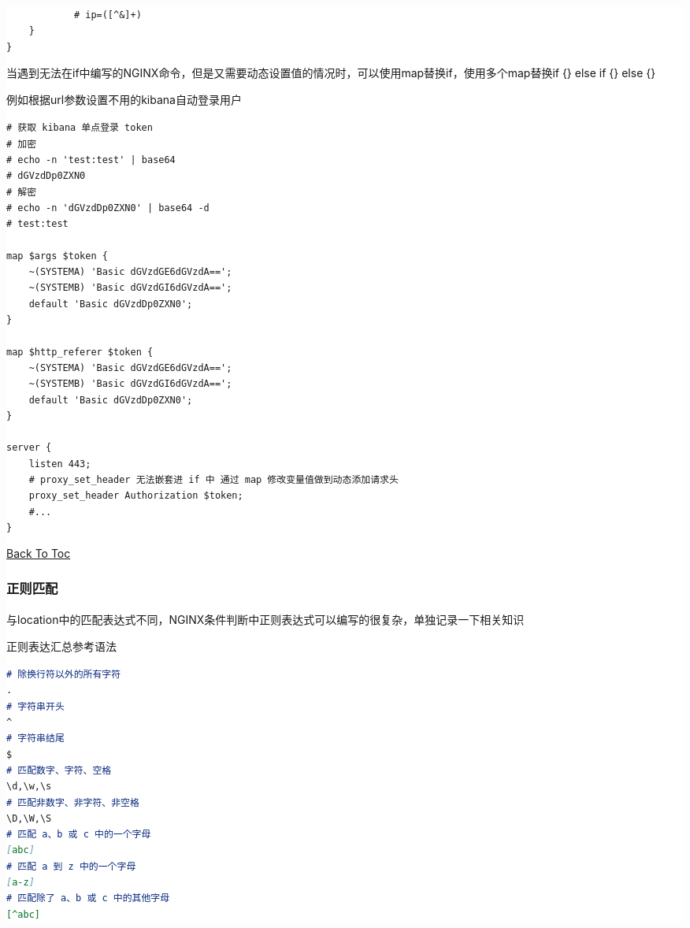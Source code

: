 ```nginx
        	# ip=([^&]+)
    }
}
```



当遇到无法在if中编写的NGINX命令，但是又需要动态设置值的情况时，可以使用map替换if，使用多个map替换if {} else if {} else {}

例如根据url参数设置不用的kibana自动登录用户

```nginx
# 获取 kibana 单点登录 token
# 加密
# echo -n 'test:test' | base64
# dGVzdDp0ZXN0
# 解密
# echo -n 'dGVzdDp0ZXN0' | base64 -d
# test:test

map $args $token {
    ~(SYSTEMA) 'Basic dGVzdGE6dGVzdA==';
    ~(SYSTEMB) 'Basic dGVzdGI6dGVzdA==';
    default 'Basic dGVzdDp0ZXN0';        
}

map $http_referer $token {
    ~(SYSTEMA) 'Basic dGVzdGE6dGVzdA==';
    ~(SYSTEMB) 'Basic dGVzdGI6dGVzdA==';
    default 'Basic dGVzdDp0ZXN0';        
}

server {
    listen 443;
    # proxy_set_header 无法嵌套进 if 中 通过 map 修改变量值做到动态添加请求头
    proxy_set_header Authorization $token;
    #...
}
```



[Back To Toc](#nginx-notes)



### 正则匹配

与location中的匹配表达式不同，NGINX条件判断中正则表达式可以编写的很复杂，单独记录一下相关知识

正则表达汇总参考语法

```markdown
# 除换行符以外的所有字符
.
# 字符串开头
^
# 字符串结尾
$
# 匹配数字、字符、空格
\d,\w,\s
# 匹配非数字、非字符、非空格
\D,\W,\S
# 匹配 a、b 或 c 中的一个字母
[abc]
# 匹配 a 到 z 中的一个字母
[a-z]
# 匹配除了 a、b 或 c 中的其他字母
[^abc]
```